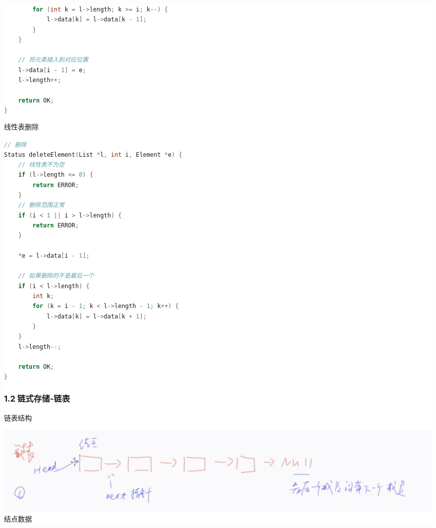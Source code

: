 ```c
        for (int k = l->length; k >= i; k--) {
            l->data[k] = l->data[k - 1];
        }
    }
    
    // 将元素插入到对应位置
    l->data[i - 1] = e;
    l->length++;
    
    return OK;
}
```

线性表删除

```c
// 删除
Status deleteElement(List *l, int i, Element *e) {
    // 线性表不为空
    if (l->length <= 0) {
        return ERROR;
    }
    // 删除范围正常
    if (i < 1 || i > l->length) {
        return ERROR;
    }
    
    *e = l->data[i - 1];
    
    // 如果删除的不是最后一个
    if (i < l->length) {
        int k;
        for (k = i - 1; k < l->length - 1; k++) {
            l->data[k] = l->data[k + 1];
        }
    }
    l->length--;
    
    return OK;
}
```



### 1.2 链式存储-链表

链表结构

![image-20190108114549432](images/image-20190108114549432.png)结点数据

